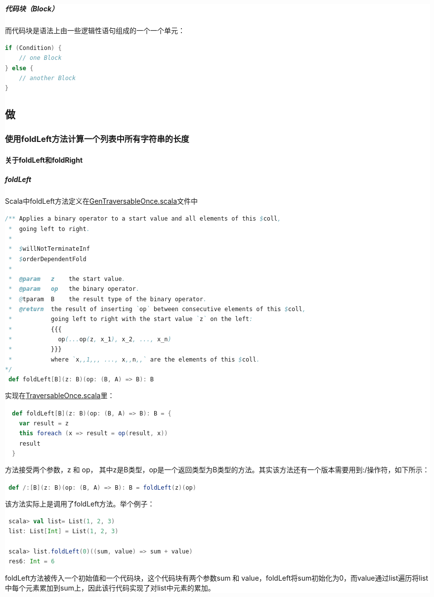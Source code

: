 
##### 代码块（Block）
而代码块是语法上由一些逻辑性语句组成的一个一个单元：
``` c
if (Condition) {
    // one Block
} else {
    // another Block
}
```

## 做
### 使用foldLeft方法计算一个列表中所有字符串的长度
#### 关于foldLeft和foldRight
##### foldLeft
Scala中foldLeft方法定义在[GenTraversableOnce.scala](https://github.com/scala/scala/blob/v2.11.6/src/library/scala/collection/GenTraversableOnce.scala#L1)文件中
``` scala
/** Applies a binary operator to a start value and all elements of this $coll,
 *  going left to right.
 *
 *  $willNotTerminateInf
 *  $orderDependentFold
 *
 *  @param   z    the start value.
 *  @param   op   the binary operator.
 *  @tparam  B    the result type of the binary operator.
 *  @return  the result of inserting `op` between consecutive elements of this $coll,
 *           going left to right with the start value `z` on the left:
 *           {{{
 *             op(...op(z, x_1), x_2, ..., x_n)
 *           }}}
 *           where `x,,1,,, ..., x,,n,,` are the elements of this $coll.
*/
 def foldLeft[B](z: B)(op: (B, A) => B): B
```
实现在[TraversableOnce.scala](https://github.com/scala/scala/blob/v2.11.6/src/library/scala/collection/TraversableOnce.scala#L1)里：
``` scala
  def foldLeft[B](z: B)(op: (B, A) => B): B = {
    var result = z
    this foreach (x => result = op(result, x))
    result
  }
```
方法接受两个参数，z 和 op， 其中z是B类型，op是一个返回类型为B类型的方法。其实该方法还有一个版本需要用到:/操作符，如下所示：
``` scala
 def /:[B](z: B)(op: (B, A) => B): B = foldLeft(z)(op)
```
该方法实际上是调用了foldLeft方法。举个例子：
``` scala
 scala> val list= List(1, 2, 3)
 list: List[Int] = List(1, 2, 3)

 scala> list.foldLeft(0)((sum, value) => sum + value)
 res6: Int = 6
```
foldLeft方法被传入一个初始值和一个代码块，这个代码块有两个参数sum 和 value，foldLeft将sum初始化为0，而value通过list遍历将list中每个元素累加到sum上，因此该行代码实现了对list中元素的累加。
